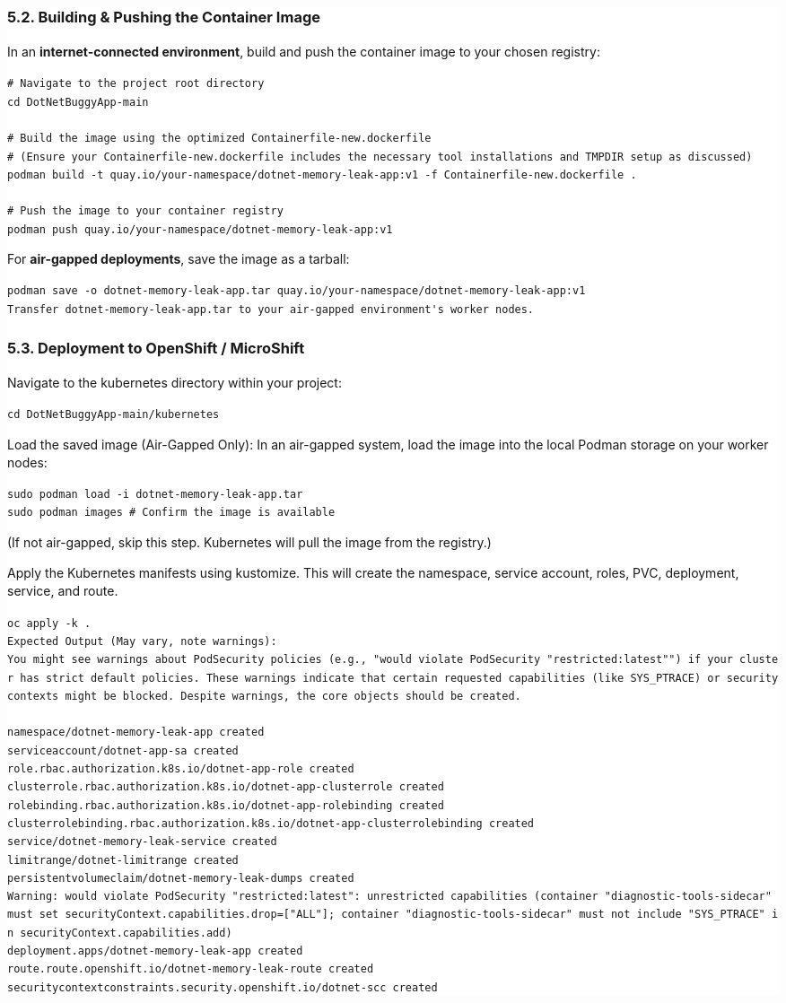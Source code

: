 ### 5.2. Building & Pushing the Container Image

In an **internet-connected environment**, build and push the container image to your chosen registry:

~~~
# Navigate to the project root directory
cd DotNetBuggyApp-main

# Build the image using the optimized Containerfile-new.dockerfile
# (Ensure your Containerfile-new.dockerfile includes the necessary tool installations and TMPDIR setup as discussed)
podman build -t quay.io/your-namespace/dotnet-memory-leak-app:v1 -f Containerfile-new.dockerfile .

# Push the image to your container registry
podman push quay.io/your-namespace/dotnet-memory-leak-app:v1
~~~

For **air-gapped deployments**, save the image as a tarball:

~~~
podman save -o dotnet-memory-leak-app.tar quay.io/your-namespace/dotnet-memory-leak-app:v1
Transfer dotnet-memory-leak-app.tar to your air-gapped environment's worker nodes.
~~~

### 5.3. Deployment to OpenShift / MicroShift
Navigate to the kubernetes directory within your project:

~~~
cd DotNetBuggyApp-main/kubernetes
~~~

Load the saved image (Air-Gapped Only):
In an air-gapped system, load the image into the local Podman storage on your worker nodes:

~~~
sudo podman load -i dotnet-memory-leak-app.tar
sudo podman images # Confirm the image is available
~~~

(If not air-gapped, skip this step. Kubernetes will pull the image from the registry.)

Apply the Kubernetes manifests using kustomize. This will create the namespace, service account, roles, PVC, deployment, service, and route.

~~~
oc apply -k .
Expected Output (May vary, note warnings):
You might see warnings about PodSecurity policies (e.g., "would violate PodSecurity "restricted:latest"") if your cluster has strict default policies. These warnings indicate that certain requested capabilities (like SYS_PTRACE) or security contexts might be blocked. Despite warnings, the core objects should be created.

namespace/dotnet-memory-leak-app created
serviceaccount/dotnet-app-sa created
role.rbac.authorization.k8s.io/dotnet-app-role created
clusterrole.rbac.authorization.k8s.io/dotnet-app-clusterrole created
rolebinding.rbac.authorization.k8s.io/dotnet-app-rolebinding created
clusterrolebinding.rbac.authorization.k8s.io/dotnet-app-clusterrolebinding created
service/dotnet-memory-leak-service created
limitrange/dotnet-limitrange created
persistentvolumeclaim/dotnet-memory-leak-dumps created
Warning: would violate PodSecurity "restricted:latest": unrestricted capabilities (container "diagnostic-tools-sidecar" must set securityContext.capabilities.drop=["ALL"]; container "diagnostic-tools-sidecar" must not include "SYS_PTRACE" in securityContext.capabilities.add)
deployment.apps/dotnet-memory-leak-app created
route.route.openshift.io/dotnet-memory-leak-route created
securitycontextconstraints.security.openshift.io/dotnet-scc created
~~~

